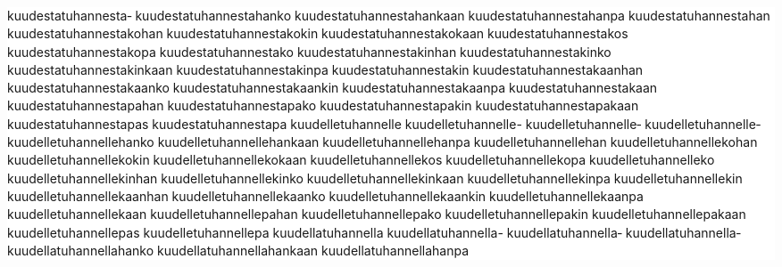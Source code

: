 kuudestatuhannesta‑
kuudestatuhannestahanko
kuudestatuhannestahankaan
kuudestatuhannestahanpa
kuudestatuhannestahan
kuudestatuhannestakohan
kuudestatuhannestakokin
kuudestatuhannestakokaan
kuudestatuhannestakos
kuudestatuhannestakopa
kuudestatuhannestako
kuudestatuhannestakinhan
kuudestatuhannestakinko
kuudestatuhannestakinkaan
kuudestatuhannestakinpa
kuudestatuhannestakin
kuudestatuhannestakaanhan
kuudestatuhannestakaanko
kuudestatuhannestakaankin
kuudestatuhannestakaanpa
kuudestatuhannestakaan
kuudestatuhannestapahan
kuudestatuhannestapako
kuudestatuhannestapakin
kuudestatuhannestapakaan
kuudestatuhannestapas
kuudestatuhannestapa
kuudelletuhannelle
kuudelletuhannelle-
kuudelletuhannelle‐
kuudelletuhannelle‑
kuudelletuhannellehanko
kuudelletuhannellehankaan
kuudelletuhannellehanpa
kuudelletuhannellehan
kuudelletuhannellekohan
kuudelletuhannellekokin
kuudelletuhannellekokaan
kuudelletuhannellekos
kuudelletuhannellekopa
kuudelletuhannelleko
kuudelletuhannellekinhan
kuudelletuhannellekinko
kuudelletuhannellekinkaan
kuudelletuhannellekinpa
kuudelletuhannellekin
kuudelletuhannellekaanhan
kuudelletuhannellekaanko
kuudelletuhannellekaankin
kuudelletuhannellekaanpa
kuudelletuhannellekaan
kuudelletuhannellepahan
kuudelletuhannellepako
kuudelletuhannellepakin
kuudelletuhannellepakaan
kuudelletuhannellepas
kuudelletuhannellepa
kuudellatuhannella
kuudellatuhannella-
kuudellatuhannella‐
kuudellatuhannella‑
kuudellatuhannellahanko
kuudellatuhannellahankaan
kuudellatuhannellahanpa
